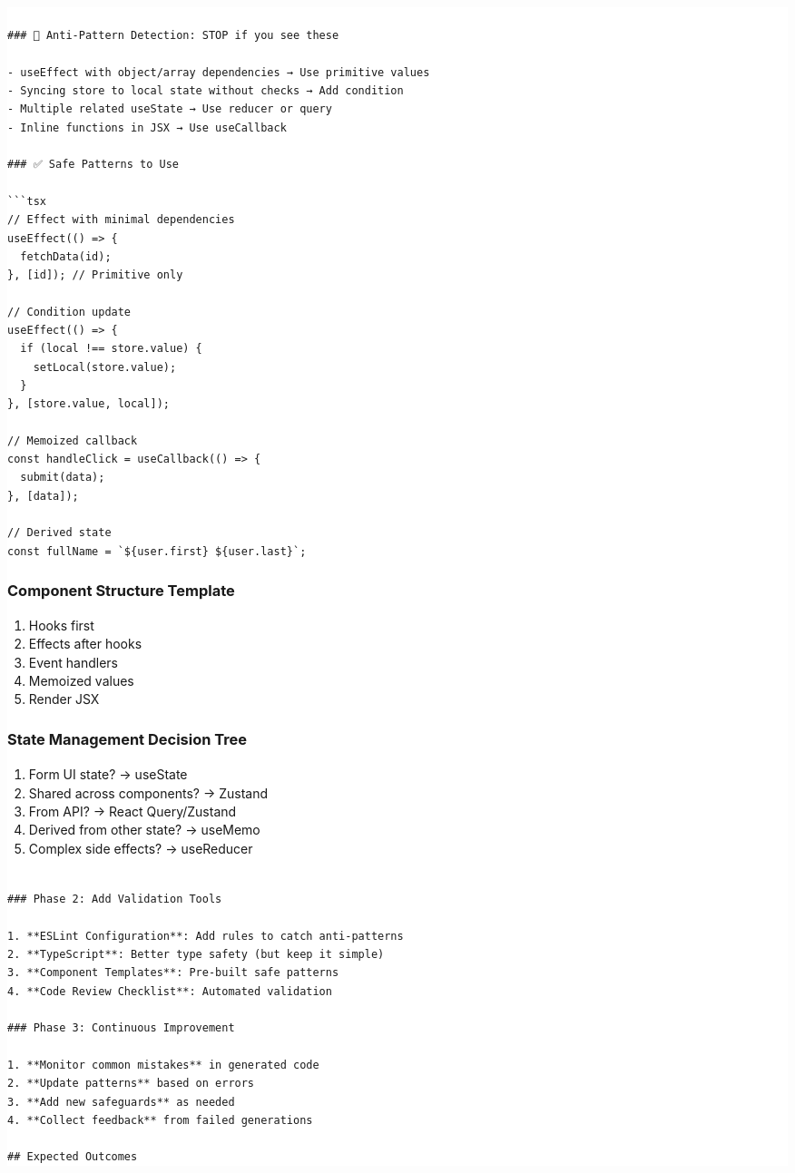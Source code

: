 ```

### 🚨 Anti-Pattern Detection: STOP if you see these

- useEffect with object/array dependencies → Use primitive values
- Syncing store to local state without checks → Add condition
- Multiple related useState → Use reducer or query
- Inline functions in JSX → Use useCallback

### ✅ Safe Patterns to Use

```tsx
// Effect with minimal dependencies
useEffect(() => {
  fetchData(id);
}, [id]); // Primitive only

// Condition update
useEffect(() => {
  if (local !== store.value) {
    setLocal(store.value);
  }
}, [store.value, local]);

// Memoized callback
const handleClick = useCallback(() => {
  submit(data);
}, [data]);

// Derived state
const fullName = `${user.first} ${user.last}`;
```

### Component Structure Template

1. Hooks first
2. Effects after hooks  
3. Event handlers
4. Memoized values
5. Render JSX

### State Management Decision Tree

1. Form UI state? → useState
2. Shared across components? → Zustand
3. From API? → React Query/Zustand
4. Derived from other state? → useMemo
5. Complex side effects? → useReducer
```

### Phase 2: Add Validation Tools

1. **ESLint Configuration**: Add rules to catch anti-patterns
2. **TypeScript**: Better type safety (but keep it simple)
3. **Component Templates**: Pre-built safe patterns
4. **Code Review Checklist**: Automated validation

### Phase 3: Continuous Improvement

1. **Monitor common mistakes** in generated code
2. **Update patterns** based on errors
3. **Add new safeguards** as needed
4. **Collect feedback** from failed generations

## Expected Outcomes
```